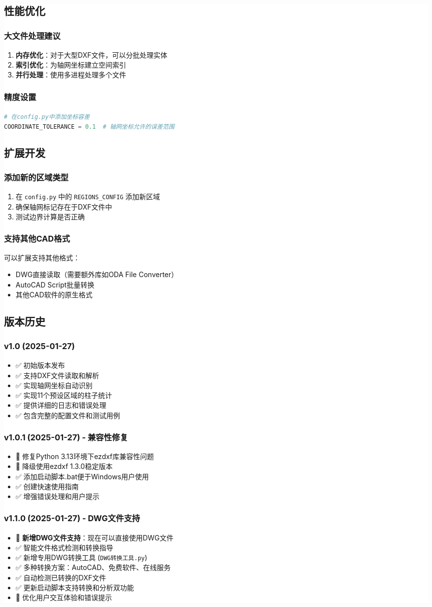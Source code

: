## 性能优化

### 大文件处理建议

1. **内存优化**：对于大型DXF文件，可以分批处理实体
2. **索引优化**：为轴网坐标建立空间索引
3. **并行处理**：使用多进程处理多个文件

### 精度设置

```python
# 在config.py中添加坐标容差
COORDINATE_TOLERANCE = 0.1  # 轴网坐标允许的误差范围
```

## 扩展开发

### 添加新的区域类型

1. 在 `config.py` 中的 `REGIONS_CONFIG` 添加新区域
2. 确保轴网标记存在于DXF文件中
3. 测试边界计算是否正确

### 支持其他CAD格式

可以扩展支持其他格式：
- DWG直接读取（需要额外库如ODA File Converter）
- AutoCAD Script批量转换
- 其他CAD软件的原生格式

## 版本历史

### v1.0 (2025-01-27)
- ✅ 初始版本发布
- ✅ 支持DXF文件读取和解析
- ✅ 实现轴网坐标自动识别
- ✅ 实现11个预设区域的柱子统计
- ✅ 提供详细的日志和错误处理
- ✅ 包含完整的配置文件和测试用例

### v1.0.1 (2025-01-27) - 兼容性修复
- 🔧 修复Python 3.13环境下ezdxf库兼容性问题
- 🔧 降级使用ezdxf 1.3.0稳定版本
- ✅ 添加启动脚本.bat便于Windows用户使用
- ✅ 创建快速使用指南
- ✅ 增强错误处理和用户提示

### v1.1.0 (2025-01-27) - DWG文件支持
- 🎉 **新增DWG文件支持**：现在可以直接使用DWG文件
- ✅ 智能文件格式检测和转换指导
- ✅ 新增专用DWG转换工具 (`DWG转换工具.py`)
- ✅ 多种转换方案：AutoCAD、免费软件、在线服务
- ✅ 自动检测已转换的DXF文件
- ✅ 更新启动脚本支持转换和分析双功能
- 🔧 优化用户交互体验和错误提示
